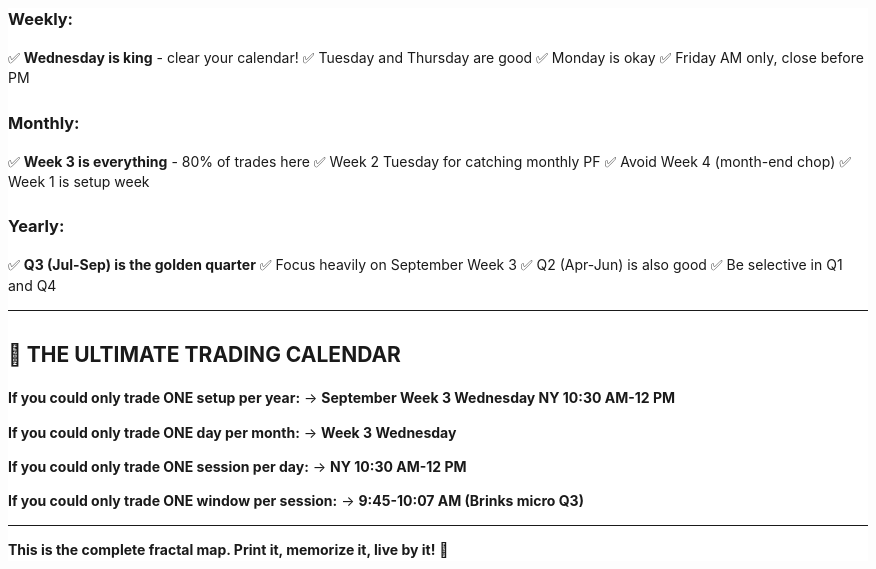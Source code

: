 ### **Weekly:**
✅ **Wednesday is king** - clear your calendar!
✅ Tuesday and Thursday are good
✅ Monday is okay
✅ Friday AM only, close before PM

### **Monthly:**
✅ **Week 3 is everything** - 80% of trades here
✅ Week 2 Tuesday for catching monthly PF
✅ Avoid Week 4 (month-end chop)
✅ Week 1 is setup week

### **Yearly:**
✅ **Q3 (Jul-Sep) is the golden quarter**
✅ Focus heavily on September Week 3
✅ Q2 (Apr-Jun) is also good
✅ Be selective in Q1 and Q4

---

## 🚀 **THE ULTIMATE TRADING CALENDAR**

**If you could only trade ONE setup per year:**
→ **September Week 3 Wednesday NY 10:30 AM-12 PM**

**If you could only trade ONE day per month:**
→ **Week 3 Wednesday**

**If you could only trade ONE session per day:**
→ **NY 10:30 AM-12 PM**

**If you could only trade ONE window per session:**
→ **9:45-10:07 AM (Brinks micro Q3)**

---

**This is the complete fractal map. Print it, memorize it, live by it!** 🎯
